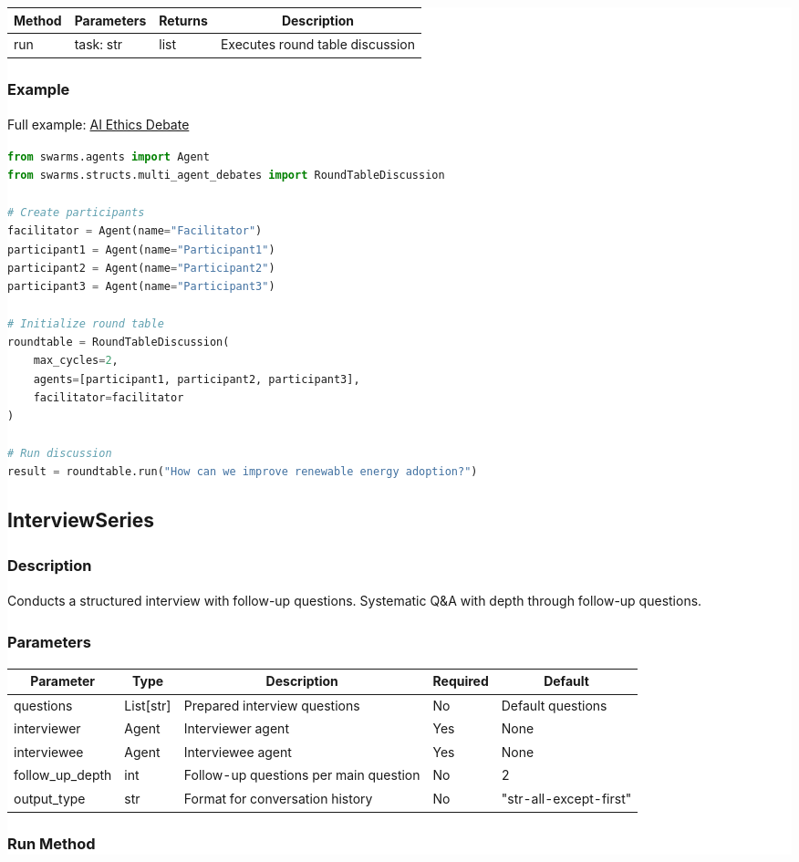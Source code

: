| Method | Parameters | Returns | Description |
|--------|------------|---------|-------------|
| run | task: str | list | Executes round table discussion |

### Example

Full example: [AI Ethics Debate](https://github.com/kyegomez/swarms/blob/master/examples/multi_agent/orchestration_examples/ai_ethics_debate.py)

```python
from swarms.agents import Agent
from swarms.structs.multi_agent_debates import RoundTableDiscussion

# Create participants
facilitator = Agent(name="Facilitator")
participant1 = Agent(name="Participant1")
participant2 = Agent(name="Participant2")
participant3 = Agent(name="Participant3")

# Initialize round table
roundtable = RoundTableDiscussion(
    max_cycles=2,
    agents=[participant1, participant2, participant3],
    facilitator=facilitator
)

# Run discussion
result = roundtable.run("How can we improve renewable energy adoption?")
```

## InterviewSeries

### Description
Conducts a structured interview with follow-up questions. Systematic Q&A with depth through follow-up questions.

### Parameters

| Parameter | Type | Description | Required | Default |
|-----------|------|-------------|----------|---------|
| questions | List[str] | Prepared interview questions | No | Default questions |
| interviewer | Agent | Interviewer agent | Yes | None |
| interviewee | Agent | Interviewee agent | Yes | None |
| follow_up_depth | int | Follow-up questions per main question | No | 2 |
| output_type | str | Format for conversation history | No | "str-all-except-first" |

### Run Method
